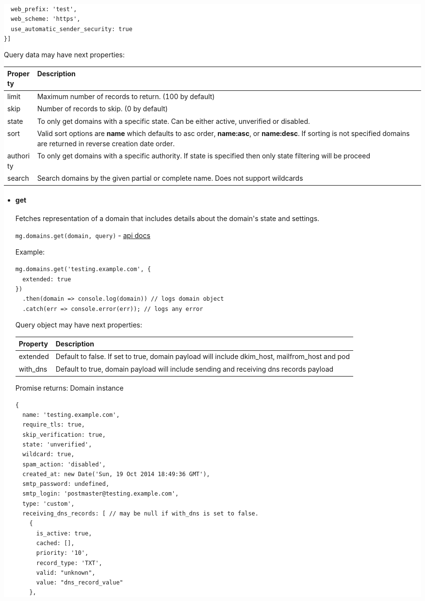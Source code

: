   ```JS
    web_prefix: 'test',
    web_scheme: 'https',
    use_automatic_sender_security: true
  }]
  ```

  Query data may have next properties:

  | Property | Description                                           |
  |:----------|:------------------------------------------------------|
  | limit     | Maximum number of records to return. (100 by default) |
  | skip      | Number of records to skip. (0 by default)             |
  | state     | To only get domains with a specific state. Can be either active, unverified or disabled. |
  | sort      | Valid sort options are **name** which defaults to asc order, **name:asc**, or **name:desc**. If sorting is not specified domains are returned in reverse creation date order. |
  | authority | To only get domains with a specific authority. If state is specified then only state filtering will be proceed |
  | search    | Search domains by the given partial or complete name. Does not support wildcards|

- #### get
  Fetches representation of a domain that includes details about the domain's state and settings.

  `mg.domains.get(domain, query)`  - [api docs](https://documentation.mailgun.com/docs/mailgun/api-reference/openapi-final/tag/Domains/#tag/Domains/operation/GET-v4-domains--name-)

  Example:

  ```JS
  mg.domains.get('testing.example.com', {
    extended: true
  })
    .then(domain => console.log(domain)) // logs domain object
    .catch(err => console.error(err)); // logs any error
  ```

   Query object may have next properties:

  | Property | Description                                           |
  |:----------|:------------------------------------------------------|
  | extended  | Default to false. If set to true, domain payload will include dkim_host, mailfrom_host and pod |
  | with_dns  | Default to true, domain payload will include sending and receiving dns records payload|

  Promise returns: Domain instance

  ```JS
  {
    name: 'testing.example.com',
    require_tls: true,
    skip_verification: true,
    state: 'unverified',
    wildcard: true,
    spam_action: 'disabled',
    created_at: new Date('Sun, 19 Oct 2014 18:49:36 GMT'),
    smtp_password: undefined,
    smtp_login: 'postmaster@testing.example.com',
    type: 'custom',
    receiving_dns_records: [ // may be null if with_dns is set to false.
      {
        is_active: true,
        cached: [],
        priority: '10',
        record_type: 'TXT',
        valid: "unknown",
        value: "dns_record_value"
      },
  ```